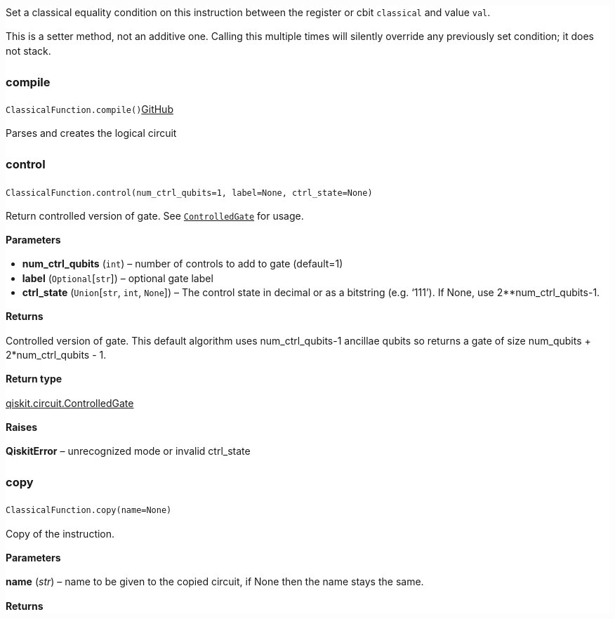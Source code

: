 Set a classical equality condition on this instruction between the register or cbit `classical` and value `val`.

<Admonition title="Note" type="note">
  This is a setter method, not an additive one. Calling this multiple times will silently override any previously set condition; it does not stack.
</Admonition>

### compile

<span id="qiskit.circuit.classicalfunction.ClassicalFunction.compile" />

`ClassicalFunction.compile()`[GitHub](https://github.com/qiskit/qiskit/tree/stable/0.40/qiskit/circuit/classicalfunction/classicalfunction.py "view source code")

Parses and creates the logical circuit

### control

<span id="qiskit.circuit.classicalfunction.ClassicalFunction.control" />

`ClassicalFunction.control(num_ctrl_qubits=1, label=None, ctrl_state=None)`

Return controlled version of gate. See [`ControlledGate`](qiskit.circuit.ControlledGate "qiskit.circuit.ControlledGate") for usage.

**Parameters**

*   **num\_ctrl\_qubits** (`int`) – number of controls to add to gate (default=1)
*   **label** (`Optional`\[`str`]) – optional gate label
*   **ctrl\_state** (`Union`\[`str`, `int`, `None`]) – The control state in decimal or as a bitstring (e.g. ‘111’). If None, use 2\*\*num\_ctrl\_qubits-1.

**Returns**

Controlled version of gate. This default algorithm uses num\_ctrl\_qubits-1 ancillae qubits so returns a gate of size num\_qubits + 2\*num\_ctrl\_qubits - 1.

**Return type**

[qiskit.circuit.ControlledGate](qiskit.circuit.ControlledGate "qiskit.circuit.ControlledGate")

**Raises**

**QiskitError** – unrecognized mode or invalid ctrl\_state

### copy

<span id="qiskit.circuit.classicalfunction.ClassicalFunction.copy" />

`ClassicalFunction.copy(name=None)`

Copy of the instruction.

**Parameters**

**name** (*str*) – name to be given to the copied circuit, if None then the name stays the same.

**Returns**
